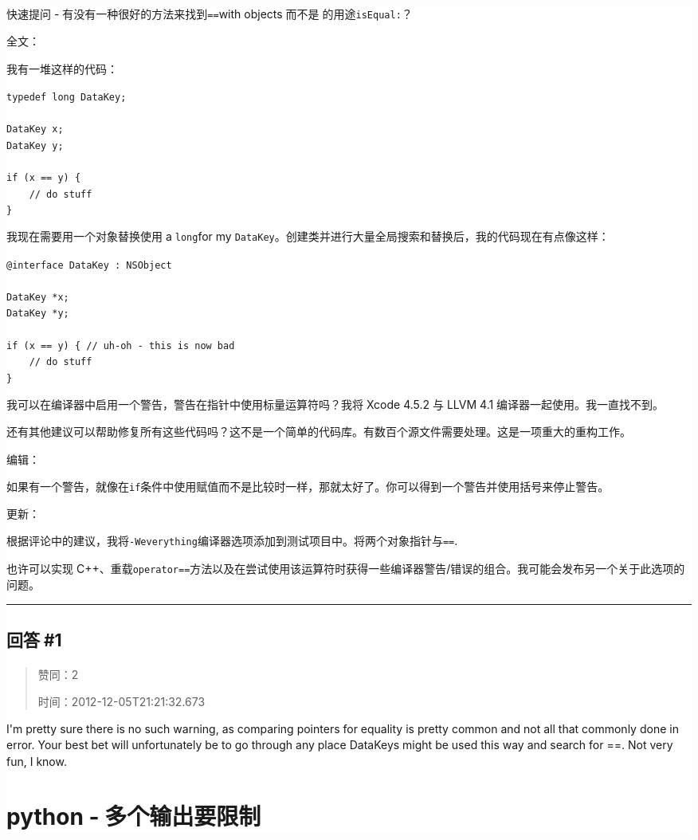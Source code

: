 快速提问 - 有没有一种很好的方法来找到`==`with objects 而不是 的用途`isEqual:`？

全文：

我有一堆这样的代码：

```
typedef long DataKey;

DataKey x;
DataKey y;

if (x == y) {
    // do stuff
} 
```

我现在需要用一个对象替换使用 a `long`for my `DataKey`。创建类并进行大量全局搜索和替换后，我的代码现在有点像这样：

```
@interface DataKey : NSObject

DataKey *x;
DataKey *y;

if (x == y) { // uh-oh - this is now bad
    // do stuff
} 
```

我可以在编译器中启用一个警告，警告在指针中使用标量运算符吗？我将 Xcode 4.5.2 与 LLVM 4.1 编译器一起使用。我一直找不到。

还有其他建议可以帮助修复所有这些代码吗？这不是一个简单的代码库。有数百个源文件需要处理。这是一项重大的重构工作。

编辑：

如果有一个警告，就像在`if`条件中使用赋值而不是比较时一样，那就太好了。你可以得到一个警告并使用括号来停止警告。

更新：

根据评论中的建议，我将`-Weverything`编译器选项添加到测试项目中。将两个对象指针与`==`.

也许可以实现 C++、重载`operator==`方法以及在尝试使用该运算符时获得一些编译器警告/错误的组合。我可能会发布另一个关于此选项的问题。

* * *

## 回答 #1

> 赞同：2
> 
> 时间：2012-12-05T21:21:32.673

I'm pretty sure there is no such warning, as comparing pointers for equality is pretty common and not all that commonly done in error. Your best bet will unfortunately be to go through any place DataKeys might be used this way and search for ==. Not very fun, I know.

# python - 多个输出要限制
